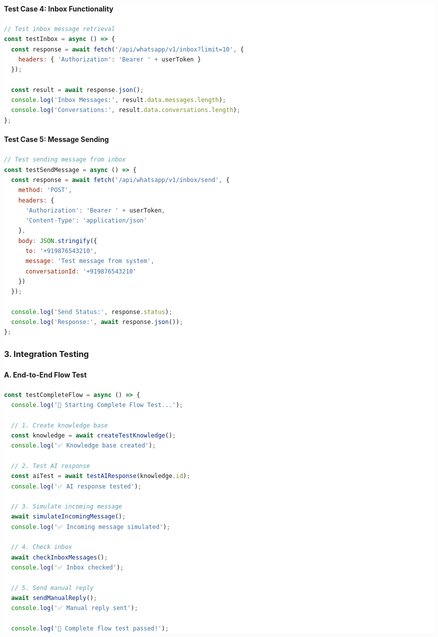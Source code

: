 #### Test Case 4: Inbox Functionality
```javascript
// Test inbox message retrieval
const testInbox = async () => {
  const response = await fetch('/api/whatsapp/v1/inbox?limit=10', {
    headers: { 'Authorization': 'Bearer ' + userToken }
  });
  
  const result = await response.json();
  console.log('Inbox Messages:', result.data.messages.length);
  console.log('Conversations:', result.data.conversations.length);
};
```

#### Test Case 5: Message Sending
```javascript
// Test sending message from inbox
const testSendMessage = async () => {
  const response = await fetch('/api/whatsapp/v1/inbox/send', {
    method: 'POST',
    headers: {
      'Authorization': 'Bearer ' + userToken,
      'Content-Type': 'application/json'
    },
    body: JSON.stringify({
      to: '+919876543210',
      message: 'Test message from system',
      conversationId: '+919876543210'
    })
  });
  
  console.log('Send Status:', response.status);
  console.log('Response:', await response.json());
};
```

### 3. Integration Testing

#### A. End-to-End Flow Test
```javascript
const testCompleteFlow = async () => {
  console.log('🧪 Starting Complete Flow Test...');
  
  // 1. Create knowledge base
  const knowledge = await createTestKnowledge();
  console.log('✅ Knowledge base created');
  
  // 2. Test AI response
  const aiTest = await testAIResponse(knowledge.id);
  console.log('✅ AI response tested');
  
  // 3. Simulate incoming message
  await simulateIncomingMessage();
  console.log('✅ Incoming message simulated');
  
  // 4. Check inbox
  await checkInboxMessages();
  console.log('✅ Inbox checked');
  
  // 5. Send manual reply
  await sendManualReply();
  console.log('✅ Manual reply sent');
  
  console.log('🎉 Complete flow test passed!');
```